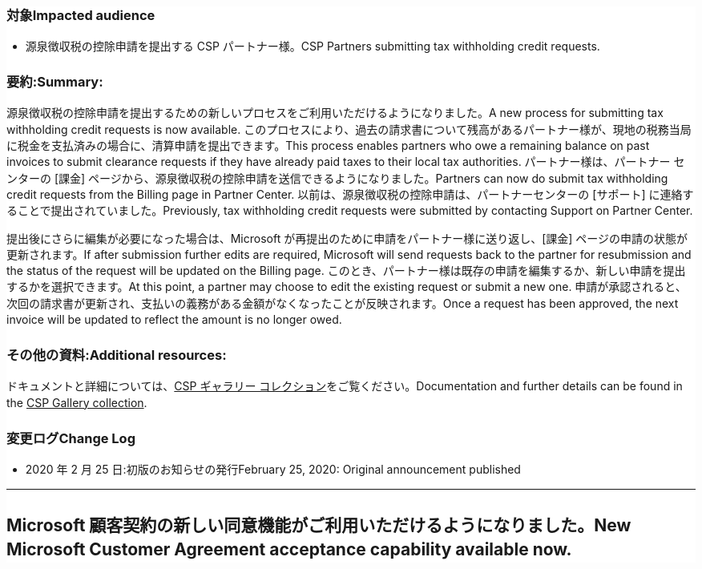 ### <a name="impacted-audience"></a><span data-ttu-id="0f2fb-112">対象</span><span class="sxs-lookup"><span data-stu-id="0f2fb-112">Impacted audience</span></span>

- <span data-ttu-id="0f2fb-113">源泉徴収税の控除申請を提出する CSP パートナー様。</span><span class="sxs-lookup"><span data-stu-id="0f2fb-113">CSP Partners submitting tax withholding credit requests.</span></span>

### <a name="summary"></a><span data-ttu-id="0f2fb-114">要約:</span><span class="sxs-lookup"><span data-stu-id="0f2fb-114">Summary:</span></span>

<span data-ttu-id="0f2fb-115">源泉徴収税の控除申請を提出するための新しいプロセスをご利用いただけるようになりました。</span><span class="sxs-lookup"><span data-stu-id="0f2fb-115">A new process for submitting tax withholding credit requests is now available.</span></span> <span data-ttu-id="0f2fb-116">このプロセスにより、過去の請求書について残高があるパートナー様が、現地の税務当局に税金を支払済みの場合に、清算申請を提出できます。</span><span class="sxs-lookup"><span data-stu-id="0f2fb-116">This process enables partners who owe a remaining balance on past invoices to submit clearance requests if they have already paid taxes to their local tax authorities.</span></span> <span data-ttu-id="0f2fb-117">パートナー様は、パートナー センターの [課金] ページから、源泉徴収税の控除申請を送信できるようになりました。</span><span class="sxs-lookup"><span data-stu-id="0f2fb-117">Partners can now do submit tax withholding credit requests from the Billing page in Partner Center.</span></span> <span data-ttu-id="0f2fb-118">以前は、源泉徴収税の控除申請は、パートナーセンターの [サポート] に連絡することで提出されていました。</span><span class="sxs-lookup"><span data-stu-id="0f2fb-118">Previously, tax withholding credit requests were submitted by contacting Support on Partner Center.</span></span>

<span data-ttu-id="0f2fb-119">提出後にさらに編集が必要になった場合は、Microsoft が再提出のために申請をパートナー様に送り返し、[課金] ページの申請の状態が更新されます。</span><span class="sxs-lookup"><span data-stu-id="0f2fb-119">If after submission further edits are required, Microsoft will send requests back to the partner for resubmission and the status of the request will be updated on the Billing page.</span></span> <span data-ttu-id="0f2fb-120">このとき、パートナー様は既存の申請を編集するか、新しい申請を提出するかを選択できます。</span><span class="sxs-lookup"><span data-stu-id="0f2fb-120">At this point, a partner may choose to edit the existing request or submit a new one.</span></span> <span data-ttu-id="0f2fb-121">申請が承認されると、次回の請求書が更新され、支払いの義務がある金額がなくなったことが反映されます。</span><span class="sxs-lookup"><span data-stu-id="0f2fb-121">Once a request has been approved, the next invoice will be updated to reflect the amount is no longer owed.</span></span>

### <a name="additional-resources"></a><span data-ttu-id="0f2fb-122">その他の資料:</span><span class="sxs-lookup"><span data-stu-id="0f2fb-122">Additional resources:</span></span>

<span data-ttu-id="0f2fb-123">ドキュメントと詳細については、[CSP ギャラリー コレクション](https://partner.microsoft.com/resources/collection/submit-tax-withholding-credit-request#/)をご覧ください。</span><span class="sxs-lookup"><span data-stu-id="0f2fb-123">Documentation and further details can be found in the [CSP Gallery collection](https://partner.microsoft.com/resources/collection/submit-tax-withholding-credit-request#/).</span></span>

### <a name="change-log"></a><span data-ttu-id="0f2fb-124">変更ログ</span><span class="sxs-lookup"><span data-stu-id="0f2fb-124">Change Log</span></span>

- <span data-ttu-id="0f2fb-125">2020 年 2 月 25 日:初版のお知らせの発行</span><span class="sxs-lookup"><span data-stu-id="0f2fb-125">February 25, 2020: Original announcement published</span></span>

_________________

## <a name="new-microsoft-customer-agreement-acceptance-capability-available-now"></a><a id="8"/></a><span data-ttu-id="0f2fb-126">Microsoft 顧客契約の新しい同意機能がご利用いただけるようになりました。</span><span class="sxs-lookup"><span data-stu-id="0f2fb-126">New Microsoft Customer Agreement acceptance capability available now.</span></span>
